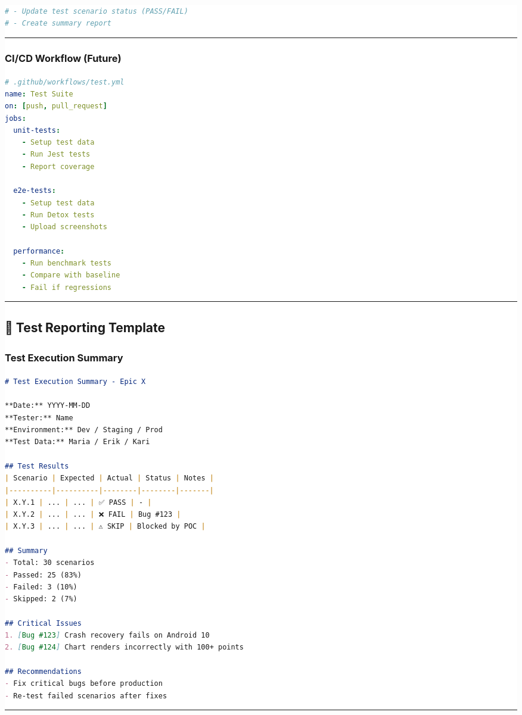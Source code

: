 ```bash
# - Update test scenario status (PASS/FAIL)
# - Create summary report
```

---

### CI/CD Workflow (Future)
```yaml
# .github/workflows/test.yml
name: Test Suite
on: [push, pull_request]
jobs:
  unit-tests:
    - Setup test data
    - Run Jest tests
    - Report coverage

  e2e-tests:
    - Setup test data
    - Run Detox tests
    - Upload screenshots

  performance:
    - Run benchmark tests
    - Compare with baseline
    - Fail if regressions
```

---

## 📝 Test Reporting Template

### Test Execution Summary
```markdown
# Test Execution Summary - Epic X

**Date:** YYYY-MM-DD
**Tester:** Name
**Environment:** Dev / Staging / Prod
**Test Data:** Maria / Erik / Kari

## Test Results
| Scenario | Expected | Actual | Status | Notes |
|----------|----------|--------|--------|-------|
| X.Y.1 | ... | ... | ✅ PASS | - |
| X.Y.2 | ... | ... | ❌ FAIL | Bug #123 |
| X.Y.3 | ... | ... | ⚠️ SKIP | Blocked by POC |

## Summary
- Total: 30 scenarios
- Passed: 25 (83%)
- Failed: 3 (10%)
- Skipped: 2 (7%)

## Critical Issues
1. [Bug #123] Crash recovery fails on Android 10
2. [Bug #124] Chart renders incorrectly with 100+ points

## Recommendations
- Fix critical bugs before production
- Re-test failed scenarios after fixes
```

---